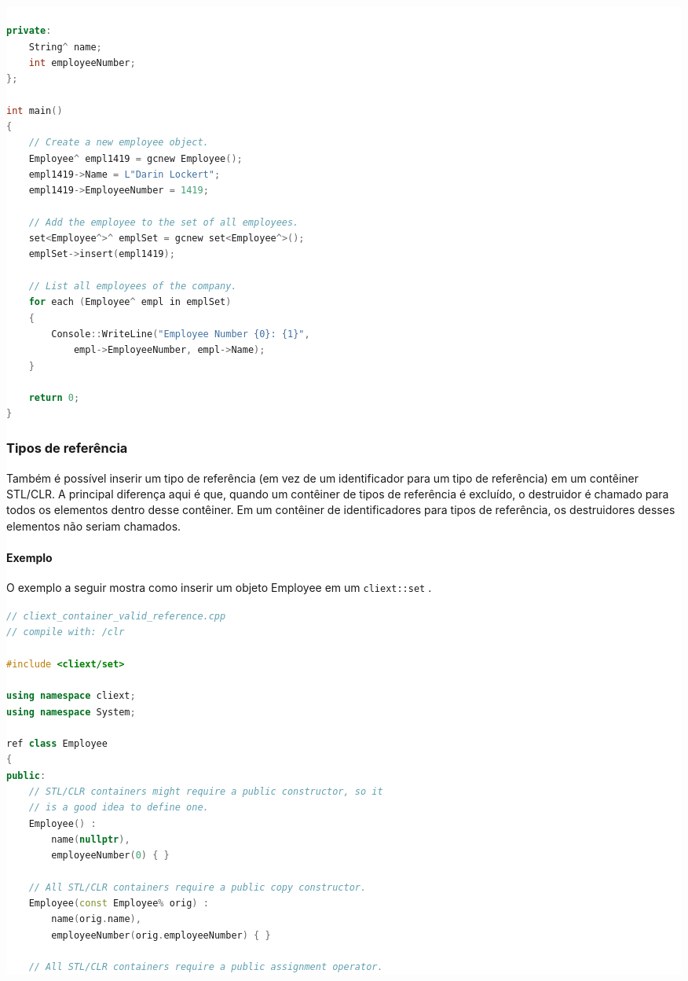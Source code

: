 ```cpp

private:
    String^ name;
    int employeeNumber;
};

int main()
{
    // Create a new employee object.
    Employee^ empl1419 = gcnew Employee();
    empl1419->Name = L"Darin Lockert";
    empl1419->EmployeeNumber = 1419;

    // Add the employee to the set of all employees.
    set<Employee^>^ emplSet = gcnew set<Employee^>();
    emplSet->insert(empl1419);

    // List all employees of the company.
    for each (Employee^ empl in emplSet)
    {
        Console::WriteLine("Employee Number {0}: {1}",
            empl->EmployeeNumber, empl->Name);
    }

    return 0;
}
```

### <a name="reference-types"></a>Tipos de referência

Também é possível inserir um tipo de referência (em vez de um identificador para um tipo de referência) em um contêiner STL/CLR. A principal diferença aqui é que, quando um contêiner de tipos de referência é excluído, o destruidor é chamado para todos os elementos dentro desse contêiner. Em um contêiner de identificadores para tipos de referência, os destruidores desses elementos não seriam chamados.

#### <a name="example"></a>Exemplo

O exemplo a seguir mostra como inserir um objeto Employee em um `cliext::set` .

```cpp
// cliext_container_valid_reference.cpp
// compile with: /clr

#include <cliext/set>

using namespace cliext;
using namespace System;

ref class Employee
{
public:
    // STL/CLR containers might require a public constructor, so it
    // is a good idea to define one.
    Employee() :
        name(nullptr),
        employeeNumber(0) { }

    // All STL/CLR containers require a public copy constructor.
    Employee(const Employee% orig) :
        name(orig.name),
        employeeNumber(orig.employeeNumber) { }

    // All STL/CLR containers require a public assignment operator.
```